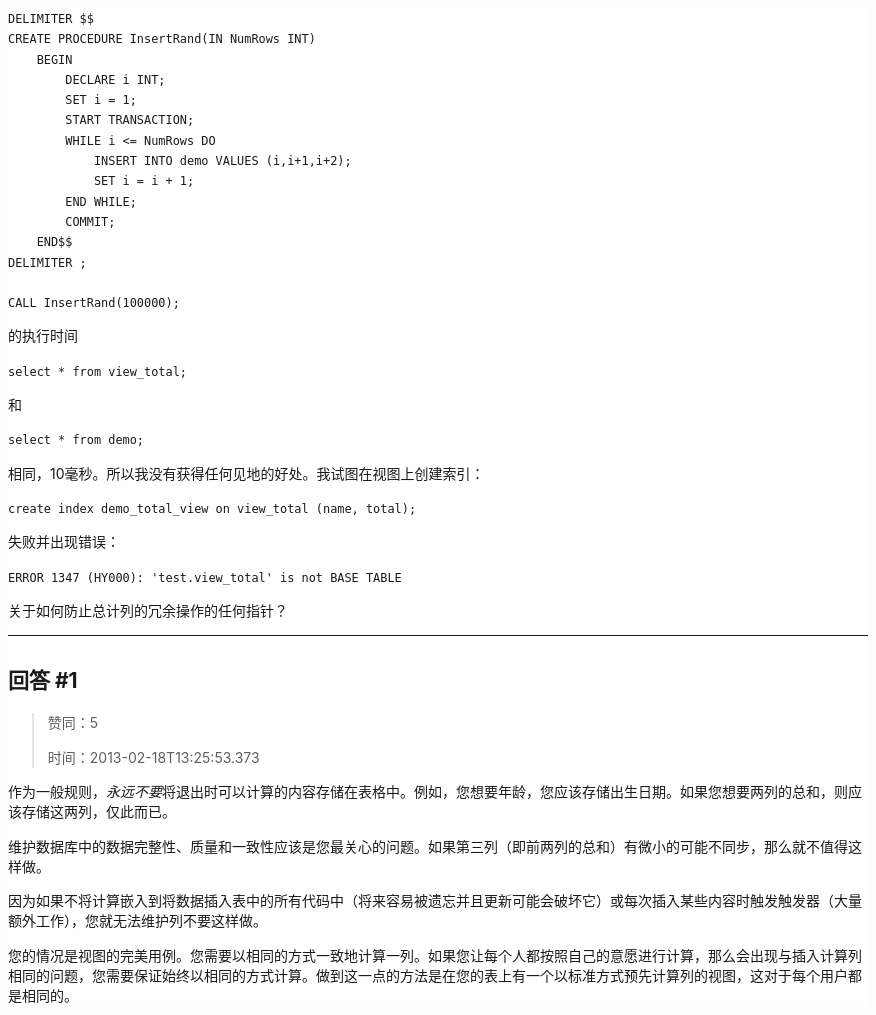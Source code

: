 ```
DELIMITER $$
CREATE PROCEDURE InsertRand(IN NumRows INT)
    BEGIN
        DECLARE i INT;
        SET i = 1;
        START TRANSACTION;
        WHILE i <= NumRows DO
            INSERT INTO demo VALUES (i,i+1,i+2);
            SET i = i + 1;
        END WHILE;
        COMMIT;
    END$$
DELIMITER ;

CALL InsertRand(100000); 
```

的执行时间

```
select * from view_total; 
```

和

```
select * from demo; 
```

相同，10毫秒。所以我没有获得任何见地的好处。我试图在视图上创建索引：

```
create index demo_total_view on view_total (name, total); 
```

失败并出现错误：

```
ERROR 1347 (HY000): 'test.view_total' is not BASE TABLE 
```

关于如何防止总计列的冗余操作的任何指针？

* * *

## 回答 #1

> 赞同：5
> 
> 时间：2013-02-18T13:25:53.373

作为一般规则，*永远不要*将退出时可以计算的内容存储在表格中。例如，您想要年龄，您应该存储出生日期。如果您想要两列的总和，则应该存储这两列，仅此而已。

维护数据库中的数据完整性、质量和一致性应该是您最关心的问题。如果第三列（即前两列的总和）有微小的可能不同步，那么就不值得这样做。

因为如果不将计算嵌入到将数据插入表中的所有代码中（将来容易被遗忘并且更新可能会破坏它）或每次插入某些内容时触发触发器（大量额外工作），您就无法维护列不要这样做。

您的情况是视图的完美用例。您需要以相同的方式一致地计算一列。如果您让每个人都按照自己的意愿进行计算，那么会出现与插入计算列相同的问题，您需要保证始终以相同的方式计算。做到这一点的方法是在您的表上有一个以标准方式预先计算列的视图，这对于每个用户都是相同的。

